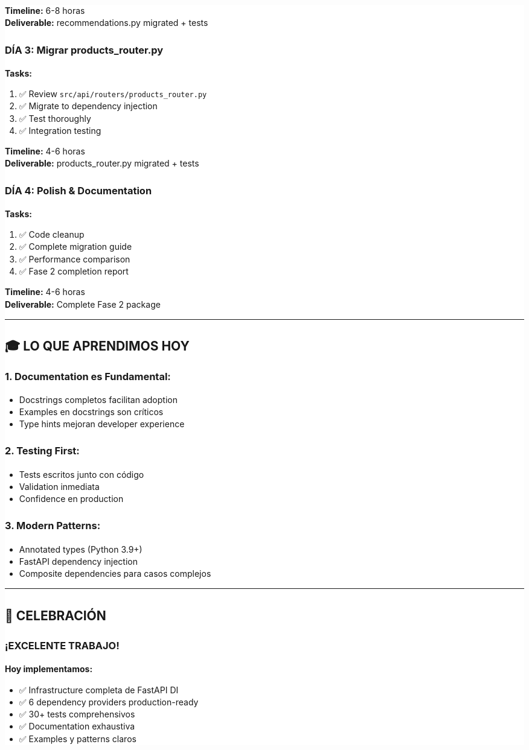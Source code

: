 **Timeline:** 6-8 horas  
**Deliverable:** recommendations.py migrated + tests

### **DÍA 3: Migrar products_router.py**

**Tasks:**
1. ✅ Review `src/api/routers/products_router.py`
2. ✅ Migrate to dependency injection
3. ✅ Test thoroughly
4. ✅ Integration testing

**Timeline:** 4-6 horas  
**Deliverable:** products_router.py migrated + tests

### **DÍA 4: Polish & Documentation**

**Tasks:**
1. ✅ Code cleanup
2. ✅ Complete migration guide
3. ✅ Performance comparison
4. ✅ Fase 2 completion report

**Timeline:** 4-6 horas  
**Deliverable:** Complete Fase 2 package

---

## 🎓 LO QUE APRENDIMOS HOY

### **1. Documentation es Fundamental:**
- Docstrings completos facilitan adoption
- Examples en docstrings son críticos
- Type hints mejoran developer experience

### **2. Testing First:**
- Tests escritos junto con código
- Validation inmediata
- Confidence en production

### **3. Modern Patterns:**
- Annotated types (Python 3.9+)
- FastAPI dependency injection
- Composite dependencies para casos complejos

---

## 🎉 CELEBRACIÓN

### **¡EXCELENTE TRABAJO!**

**Hoy implementamos:**
- ✅ Infrastructure completa de FastAPI DI
- ✅ 6 dependency providers production-ready
- ✅ 30+ tests comprehensivos
- ✅ Documentation exhaustiva
- ✅ Examples y patterns claros
